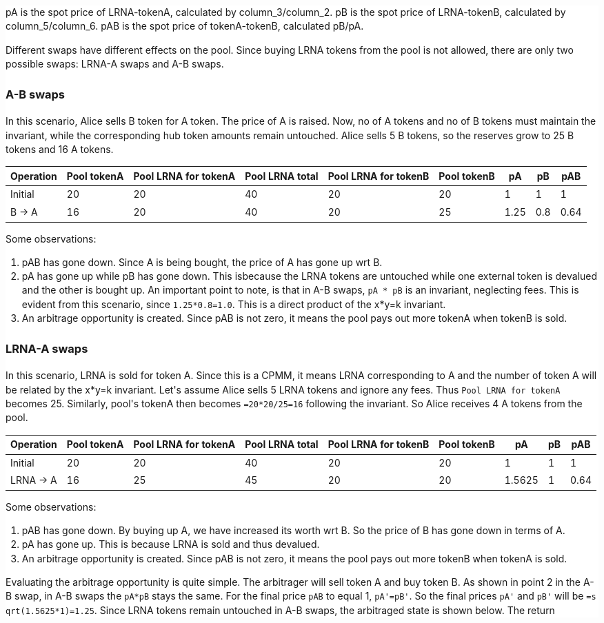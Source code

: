 pA is the spot price of LRNA-tokenA, calculated by column_3/column_2.
pB is the spot price of LRNA-tokenB, calculated by column_5/column_6.
pAB is the spot price of tokenA-tokenB, calculated pB/pA.

Different swaps have different effects on the pool. Since buying LRNA tokens from the pool is not allowed, there are only two possible swaps: LRNA-A swaps and A-B swaps.

### A-B swaps

In this scenario, Alice sells B token for A token. The price of A is raised. Now, no of A tokens and no of B tokens must maintain the invariant, while the corresponding hub token amounts remain untouched. Alice sells 5 B tokens, so the reserves grow to 25 B tokens and 16 A tokens.

| Operation | Pool tokenA | Pool LRNA for tokenA | Pool LRNA total | Pool LRNA for tokenB | Pool tokenB | pA   | pB  | pAB  |
| --------- | ----------- | -------------------- | --------------- | -------------------- | ----------- | ---- | --- | ---- |
| Initial   | 20          | 20                   | 40              | 20                   | 20          | 1    | 1   | 1    |
| B -> A    | 16          | 20                   | 40              | 20                   | 25          | 1.25 | 0.8 | 0.64 |

Some observations:

1. pAB has gone down. Since A is being bought, the price of A has gone up wrt B.
2. pA has gone up while pB has gone down. This isbecause the LRNA tokens are untouched while one external token is devalued and the other is bought up. An important point to note, is that in A-B swaps, `pA * pB` is an invariant, neglecting fees. This is evident from this scenario, since `1.25*0.8=1.0`. This is a direct product of the x\*y=k invariant.
3. An arbitrage opportunity is created. Since pAB is not zero, it means the pool pays out more tokenA when tokenB is sold.

### LRNA-A swaps

In this scenario, LRNA is sold for token A. Since this is a CPMM, it means LRNA corresponding to A and the number of token A will be related by the x\*y=k invariant.
Let's assume Alice sells 5 LRNA tokens and ignore any fees. Thus `Pool LRNA for tokenA` becomes 25. Similarly, pool's tokenA then becomes `=20*20/25=16` following the invariant. So Alice receives 4 A tokens from the pool.

| Operation | Pool tokenA | Pool LRNA for tokenA | Pool LRNA total | Pool LRNA for tokenB | Pool tokenB | pA     | pB  | pAB  |
| --------- | ----------- | -------------------- | --------------- | -------------------- | ----------- | ------ | --- | ---- |
| Initial   | 20          | 20                   | 40              | 20                   | 20          | 1      | 1   | 1    |
| LRNA -> A | 16          | 25                   | 45              | 20                   | 20          | 1.5625 | 1   | 0.64 |

Some observations:

1. pAB has gone down. By buying up A, we have increased its worth wrt B. So the price of B has gone down in terms of A.
2. pA has gone up. This is because LRNA is sold and thus devalued.
3. An arbitrage opportunity is created. Since pAB is not zero, it means the pool pays out more tokenB when tokenA is sold.

Evaluating the arbitrage opportunity is quite simple. The arbitrager will sell token A and buy token B. As shown in point 2 in the A-B swap, in A-B swaps the `pA*pB` stays the same. For the final price `pAB` to equal 1, `pA'=pB'`. So the final prices `pA'` and `pB'` will be `=sqrt(1.5625*1)=1.25`. Since LRNA tokens remain untouched in A-B swaps, the arbitraged state is shown below. The return

